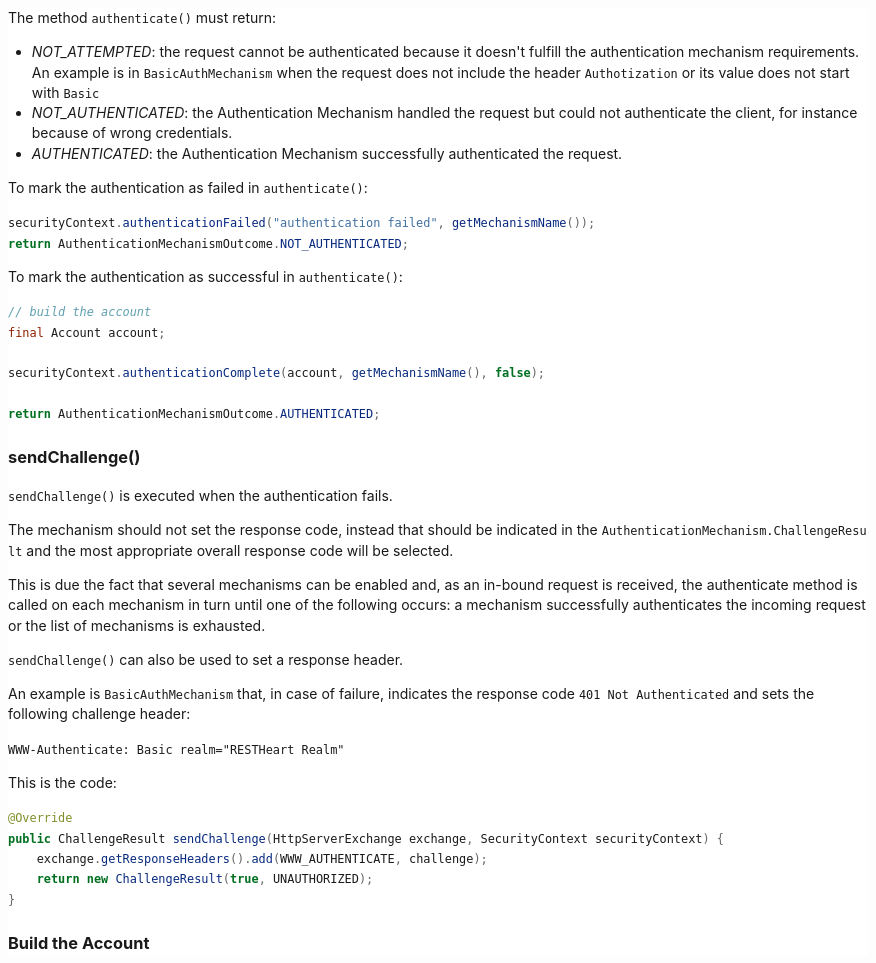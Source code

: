 The method `authenticate()` must return:

-   *NOT_ATTEMPTED*: the request cannot be authenticated because it doesn't fulfill the authentication mechanism requirements. An example is in `BasicAuthMechanism` when the request does not include the header `Authotization` or its value does not start with `Basic`
-   *NOT_AUTHENTICATED*: the Authentication Mechanism handled the request but could not authenticate the client, for instance because of wrong credentials.
-   *AUTHENTICATED*: the Authentication Mechanism successfully authenticated the request. 

To mark the authentication as failed in `authenticate()`:

```java
securityContext.authenticationFailed("authentication failed", getMechanismName());
return AuthenticationMechanismOutcome.NOT_AUTHENTICATED;
```

To mark the authentication as successful in `authenticate()`:

```java
// build the account
final Account account;

securityContext.authenticationComplete(account, getMechanismName(), false);

return AuthenticationMechanismOutcome.AUTHENTICATED;
```

### sendChallenge()

`sendChallenge()` is executed when the authentication fails.

The mechanism should not set the response code, instead that should be indicated in the `AuthenticationMechanism.ChallengeResult` and the most appropriate overall response code will be selected.

This is due the fact that several mechanisms can be enabled and, as an in-bound request is received, the authenticate method is called on each mechanism in turn until one of the following occurs: a mechanism successfully authenticates the incoming request or the list of mechanisms is exhausted.

`sendChallenge()` can also be used to set a response header.

An example is `BasicAuthMechanism` that, in case of failure, indicates  the response code `401 Not Authenticated` and sets the following challenge header:

```
WWW-Authenticate: Basic realm="RESTHeart Realm"
```

This is the code:

```java
@Override
public ChallengeResult sendChallenge(HttpServerExchange exchange, SecurityContext securityContext) {
    exchange.getResponseHeaders().add(WWW_AUTHENTICATE, challenge);
    return new ChallengeResult(true, UNAUTHORIZED);
}
```

### Build the Account
